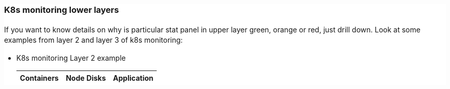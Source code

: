 ### K8s monitoring lower layers
If you want to know details on why is particular stat panel in upper layer green, orange or red, just drill down.
Look at some examples from layer 2 and layer 3 of k8s monitoring:

- K8s monitoring Layer 2 example

  | Containers | Node Disks | Application |
  |:----------:|:-----------:|:------------------:|